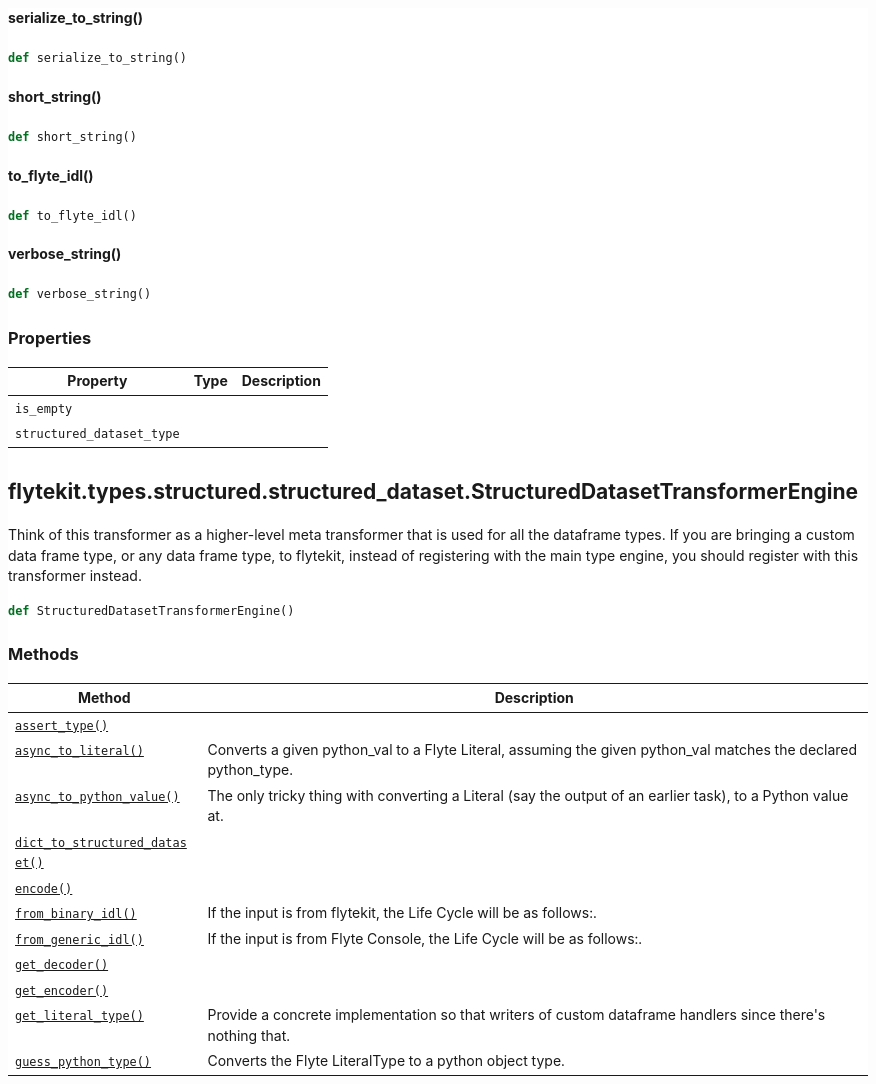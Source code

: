 #### serialize_to_string()

```python
def serialize_to_string()
```
#### short_string()

```python
def short_string()
```
#### to_flyte_idl()

```python
def to_flyte_idl()
```
#### verbose_string()

```python
def verbose_string()
```
### Properties

| Property | Type | Description |
|-|-|-|
| `is_empty` |  |  |
| `structured_dataset_type` |  |  |

## flytekit.types.structured.structured_dataset.StructuredDatasetTransformerEngine

Think of this transformer as a higher-level meta transformer that is used for all the dataframe types.
If you are bringing a custom data frame type, or any data frame type, to flytekit, instead of
registering with the main type engine, you should register with this transformer instead.


```python
def StructuredDatasetTransformerEngine()
```
### Methods

| Method | Description |
|-|-|
| [`assert_type()`](#assert_type) |  |
| [`async_to_literal()`](#async_to_literal) | Converts a given python_val to a Flyte Literal, assuming the given python_val matches the declared python_type. |
| [`async_to_python_value()`](#async_to_python_value) | The only tricky thing with converting a Literal (say the output of an earlier task), to a Python value at. |
| [`dict_to_structured_dataset()`](#dict_to_structured_dataset) |  |
| [`encode()`](#encode) |  |
| [`from_binary_idl()`](#from_binary_idl) | If the input is from flytekit, the Life Cycle will be as follows:. |
| [`from_generic_idl()`](#from_generic_idl) | If the input is from Flyte Console, the Life Cycle will be as follows:. |
| [`get_decoder()`](#get_decoder) |  |
| [`get_encoder()`](#get_encoder) |  |
| [`get_literal_type()`](#get_literal_type) | Provide a concrete implementation so that writers of custom dataframe handlers since there's nothing that. |
| [`guess_python_type()`](#guess_python_type) | Converts the Flyte LiteralType to a python object type. |